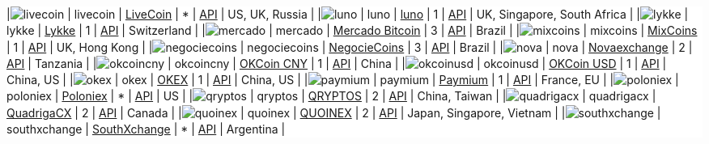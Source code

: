 |![livecoin](https://user-images.githubusercontent.com/1294454/27980768-f22fc424-638a-11e7-89c9-6010a54ff9be.jpg)           | livecoin           | [LiveCoin](https://www.livecoin.net)                               | *   | [API](https://www.livecoin.net/api?lang=en)                                                  | US, UK, Russia                          |
|![luno](https://user-images.githubusercontent.com/1294454/27766607-8c1a69d8-5ede-11e7-930c-540b5eb9be24.jpg)               | luno               | [luno](https://www.luno.com)                                       | 1   | [API](https://www.luno.com/en/api)                                                           | UK, Singapore, South Africa             |
|![lykke](https://user-images.githubusercontent.com/1294454/34487620-3139a7b0-efe6-11e7-90f5-e520cef74451.jpg)              | lykke              | [Lykke](https://www.lykke.com)                                     | 1   | [API](https://hft-api.lykke.com/swagger/ui/)                                                 | Switzerland                             |
|![mercado](https://user-images.githubusercontent.com/1294454/27837060-e7c58714-60ea-11e7-9192-f05e86adb83f.jpg)            | mercado            | [Mercado Bitcoin](https://www.mercadobitcoin.com.br)               | 3   | [API](https://www.mercadobitcoin.com.br/api-doc)                                             | Brazil                                  |
|![mixcoins](https://user-images.githubusercontent.com/1294454/30237212-ed29303c-9535-11e7-8af8-fcd381cfa20c.jpg)           | mixcoins           | [MixCoins](https://mixcoins.com)                                   | 1   | [API](https://mixcoins.com/help/api/)                                                        | UK, Hong Kong                           |
|![negociecoins](https://user-images.githubusercontent.com/1294454/38008571-25a6246e-3258-11e8-969b-aeb691049245.jpg)       | negociecoins       | [NegocieCoins](https://www.negociecoins.com.br)                    | 3   | [API](https://www.negociecoins.com.br/documentacao-tradeapi)                                 | Brazil                                  |
|![nova](https://user-images.githubusercontent.com/1294454/30518571-78ca0bca-9b8a-11e7-8840-64b83a4a94b2.jpg)               | nova               | [Novaexchange](https://novaexchange.com)                           | 2   | [API](https://novaexchange.com/remote/faq)                                                   | Tanzania                                |
|![okcoincny](https://user-images.githubusercontent.com/1294454/27766792-8be9157a-5ee5-11e7-926c-6d69b8d3378d.jpg)          | okcoincny          | [OKCoin CNY](https://www.okcoin.cn)                                | 1   | [API](https://www.okcoin.cn/rest_getStarted.html)                                            | China                                   |
|![okcoinusd](https://user-images.githubusercontent.com/1294454/27766791-89ffb502-5ee5-11e7-8a5b-c5950b68ac65.jpg)          | okcoinusd          | [OKCoin USD](https://www.okcoin.com)                               | 1   | [API](https://www.okcoin.com/rest_getStarted.html)                                           | China, US                               |
|![okex](https://user-images.githubusercontent.com/1294454/32552768-0d6dd3c6-c4a6-11e7-90f8-c043b64756a7.jpg)               | okex               | [OKEX](https://www.okex.com)                                       | 1   | [API](https://github.com/okcoin-okex/API-docs-OKEx.com)                                      | China, US                               |
|![paymium](https://user-images.githubusercontent.com/1294454/27790564-a945a9d4-5ff9-11e7-9d2d-b635763f2f24.jpg)            | paymium            | [Paymium](https://www.paymium.com)                                 | 1   | [API](https://github.com/Paymium/api-documentation)                                          | France, EU                              |
|![poloniex](https://user-images.githubusercontent.com/1294454/27766817-e9456312-5ee6-11e7-9b3c-b628ca5626a5.jpg)           | poloniex           | [Poloniex](https://poloniex.com)                                   | *   | [API](https://poloniex.com/support/api/)                                                     | US                                      |
|![qryptos](https://user-images.githubusercontent.com/1294454/30953915-b1611dc0-a436-11e7-8947-c95bd5a42086.jpg)            | qryptos            | [QRYPTOS](https://www.qryptos.com)                                 | 2   | [API](https://developers.quoine.com)                                                         | China, Taiwan                           |
|![quadrigacx](https://user-images.githubusercontent.com/1294454/27766825-98a6d0de-5ee7-11e7-9fa4-38e11a2c6f52.jpg)         | quadrigacx         | [QuadrigaCX](https://www.quadrigacx.com)                           | 2   | [API](https://www.quadrigacx.com/api_info)                                                   | Canada                                  |
|![quoinex](https://user-images.githubusercontent.com/1294454/35047114-0e24ad4a-fbaa-11e7-96a9-69c1a756083b.jpg)            | quoinex            | [QUOINEX](https://quoinex.com/)                                    | 2   | [API](https://developers.quoine.com)                                                         | Japan, Singapore, Vietnam               |
|![southxchange](https://user-images.githubusercontent.com/1294454/27838912-4f94ec8a-60f6-11e7-9e5d-bbf9bd50a559.jpg)       | southxchange       | [SouthXchange](https://www.southxchange.com)                       | *   | [API](https://www.southxchange.com/Home/Api)                                                 | Argentina                               |